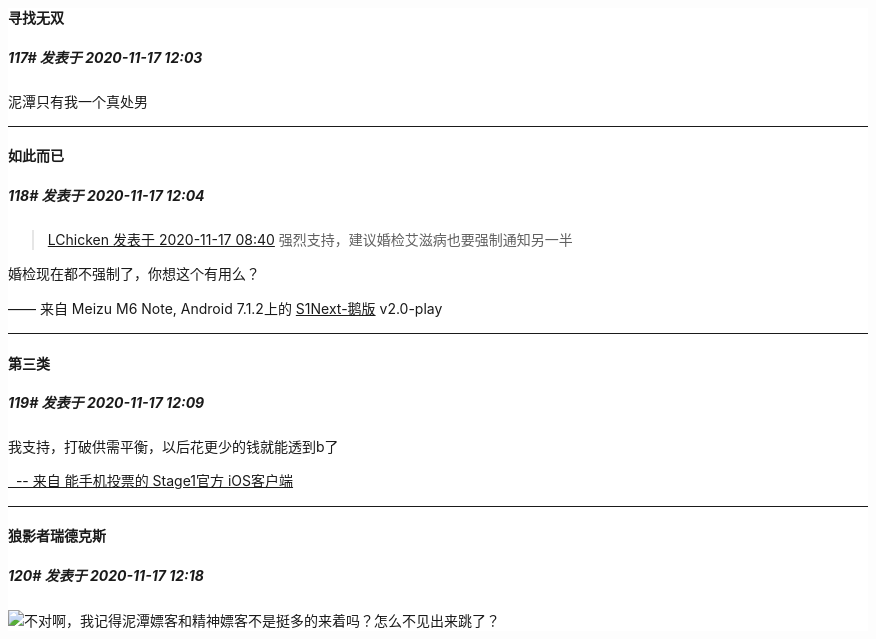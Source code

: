 ####  寻找无双  
##### 117#       发表于 2020-11-17 12:03




泥潭只有我一个真处男







*****

####  如此而已  
##### 118#       发表于 2020-11-17 12:04



<blockquote><a href="httphttps://bbs.saraba1st.com/2b/forum.php?mod=redirect&amp;goto=findpost&amp;pid=49418148&amp;ptid=1972668" target="_blank">LChicken 发表于 2020-11-17 08:40</a>
强烈支持，建议婚检艾滋病也要强制通知另一半</blockquote>
婚检现在都不强制了，你想这个有用么？

—— 来自 Meizu M6 Note, Android 7.1.2上的 [S1Next-鹅版](https://github.com/ykrank/S1-Next/releases) v2.0-play







*****

####  第三类  
##### 119#       发表于 2020-11-17 12:09




我支持，打破供需平衡，以后花更少的钱就能透到b了

[  -- 来自 能手机投票的 Stage1官方 iOS客户端](https://itunes.apple.com/fi/app/saraba1st/id1221237470?mt=8)







*****

####  狼影者瑞德克斯  
##### 120#       发表于 2020-11-17 12:18



<img src="https://static.saraba1st.com/image/smiley/face2017/067.png" referrerpolicy="no-referrer">不对啊，我记得泥潭嫖客和精神嫖客不是挺多的来着吗？怎么不见出来跳了？






